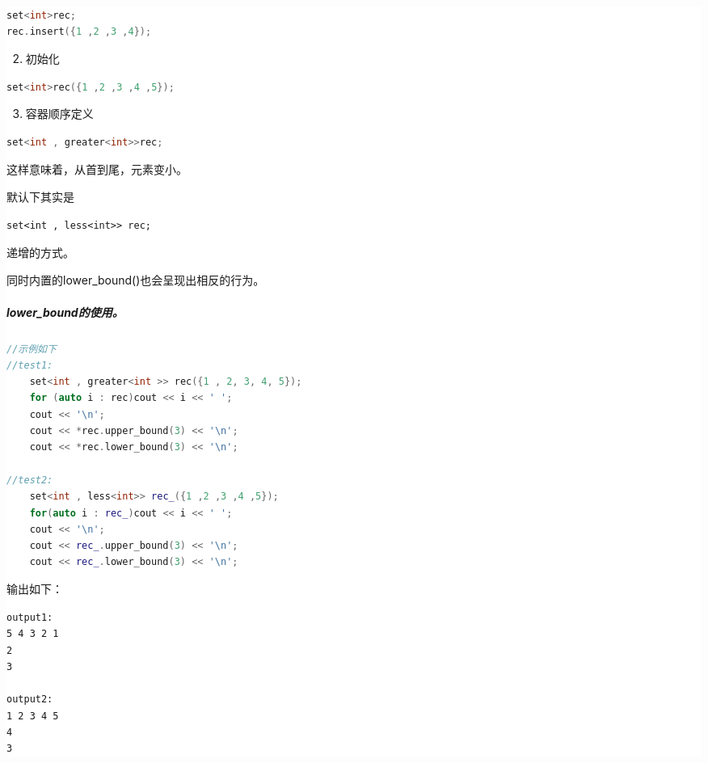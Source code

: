 ```cpp
set<int>rec;
rec.insert({1 ,2 ,3 ,4});
```

2. 初始化

```cpp
set<int>rec({1 ,2 ,3 ,4 ,5});
```

3. 容器顺序定义

```cpp
set<int , greater<int>>rec;
```

这样意味着，从首到尾，元素变小。

默认下其实是

```cpp\
set<int , less<int>> rec;
```

递增的方式。

同时内置的lower_bound()也会呈现出相反的行为。

##### lower_bound的使用。

```cpp
//示例如下
//test1:
    set<int , greater<int >> rec({1 , 2, 3, 4, 5});
    for (auto i : rec)cout << i << ' ';
    cout << '\n';
    cout << *rec.upper_bound(3) << '\n';
	cout << *rec.lower_bound(3) << '\n';

//test2:
	set<int , less<int>> rec_({1 ,2 ,3 ,4 ,5});
	for(auto i : rec_)cout << i << ' ';
	cout << '\n';
	cout << rec_.upper_bound(3) << '\n';
	cout << rec_.lower_bound(3) << '\n';
```



输出如下：

```out
output1:
5 4 3 2 1 
2
3

output2:
1 2 3 4 5 
4
3
```
